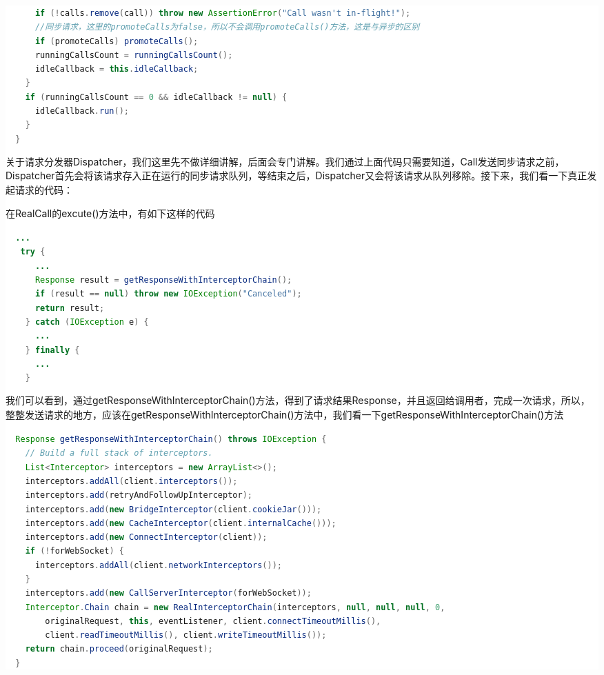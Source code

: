 ```java
      if (!calls.remove(call)) throw new AssertionError("Call wasn't in-flight!");
      //同步请求，这里的promoteCalls为false，所以不会调用promoteCalls()方法，这是与异步的区别
      if (promoteCalls) promoteCalls();
      runningCallsCount = runningCallsCount();
      idleCallback = this.idleCallback;
    }
    if (runningCallsCount == 0 && idleCallback != null) {
      idleCallback.run();
    }
  }
```

关于请求分发器Dispatcher，我们这里先不做详细讲解，后面会专门讲解。我们通过上面代码只需要知道，Call发送同步请求之前，Dispatcher首先会将该请求存入正在运行的同步请求队列，等结束之后，Dispatcher又会将该请求从队列移除。接下来，我们看一下真正发起请求的代码：

在RealCall的excute()方法中，有如下这样的代码

```java
  ...
   try {
      ...
      Response result = getResponseWithInterceptorChain();
      if (result == null) throw new IOException("Canceled");
      return result;
    } catch (IOException e) {
      ...
    } finally {
      ...
    }
```

我们可以看到，通过getResponseWithInterceptorChain()方法，得到了请求结果Response，并且返回给调用者，完成一次请求，所以，整整发送请求的地方，应该在getResponseWithInterceptorChain()方法中，我们看一下getResponseWithInterceptorChain()方法

```java
  Response getResponseWithInterceptorChain() throws IOException {
    // Build a full stack of interceptors.
    List<Interceptor> interceptors = new ArrayList<>();
    interceptors.addAll(client.interceptors());
    interceptors.add(retryAndFollowUpInterceptor);
    interceptors.add(new BridgeInterceptor(client.cookieJar()));
    interceptors.add(new CacheInterceptor(client.internalCache()));
    interceptors.add(new ConnectInterceptor(client));
    if (!forWebSocket) {
      interceptors.addAll(client.networkInterceptors());
    }
    interceptors.add(new CallServerInterceptor(forWebSocket));
    Interceptor.Chain chain = new RealInterceptorChain(interceptors, null, null, null, 0,
        originalRequest, this, eventListener, client.connectTimeoutMillis(),
        client.readTimeoutMillis(), client.writeTimeoutMillis());
    return chain.proceed(originalRequest);
  }
```

